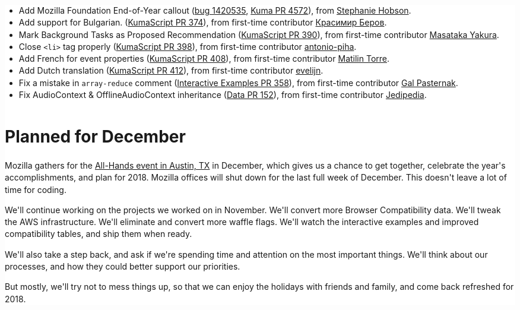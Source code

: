 - Add Mozilla Foundation End-of-Year callout
  ([bug 1420535](https://bugzilla.mozilla.org/show_bug.cgi?id=1420535),
   [Kuma PR 4572](https://github.com/mozilla/kuma/pull/4572)),
  from
  [Stephanie Hobson](https://github.com/stephaniehobson).
- Add support for Bulgarian.
  ([KumaScript PR 374](https://github.com/mdn/kumascript/pull/374)),
  from first-time contributor
  [Красимир Беров](https://github.com/kberov).
- Mark Background Tasks as Proposed Recommendation
  ([KumaScript PR 390](https://github.com/mdn/kumascript/pull/390)),
  from first-time contributor
  [Masataka Yakura](https://github.com/myakura).
- Close `<li>` tag properly
  ([KumaScript PR 398](https://github.com/mdn/kumascript/pull/398)),
  from first-time contributor
  [antonio-piha](https://github.com/antonio-piha).
- Add French for event properties
  ([KumaScript PR 408](https://github.com/mdn/kumascript/pull/408)),
  from first-time contributor
  [Matilin Torre](https://github.com/Watilin).
- Add Dutch translation
  ([KumaScript PR 412](https://github.com/mdn/kumascript/pull/412)),
  from first-time contributor
  [evelijn](https://github.com/evelijn).
- Fix a mistake in ``array-reduce`` comment
  ([Interactive Examples PR 358](https://github.com/mdn/interactive-examples/pull/358)),
  from first-time contributor
  [Gal Pasternak](https://github.com/galman33).
- Fix AudioContext &amp; OfflineAudioContext inheritance
  ([Data PR 152](https://github.com/mdn/data/pull/152)),
  from first-time contributor
  [Jedipedia](https://github.com/Jedipedia).

<a name="next-nov-2017">Planned for December
===
Mozilla gathers for the
[All-Hands event in Austin, TX](https://wiki.mozilla.org/All_Hands/Austin) in
December, which gives us a chance to get together, celebrate the year's
accomplishments, and plan for 2018. Mozilla offices will shut down for the
last full week of December. This doesn't leave a lot of time for coding.

We'll continue working on the projects we worked on in November. We'll convert
more Browser Compatibility data. We'll tweak the AWS infrastructure.  We'll
eliminate and convert more waffle flags. We'll watch the interactive examples
and improved compatibility tables, and ship them when ready.

We'll also take a step back, and ask if we're spending time and attention on
the most important things. We'll think about our processes, and how they could
better support our priorities.

But mostly, we'll try not to mess things up, so that we can enjoy the holidays
with friends and family, and come back refreshed for 2018.
